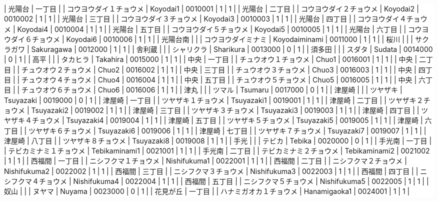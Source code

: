 | 光陽台 | 一丁目 |  | コウヨウダイ１チョウメ | Koyodai1 | 0010001 | 1 | 1 |
| 光陽台 | 二丁目 |  | コウヨウダイ２チョウメ | Koyodai2 | 0010002 | 1 | 1 |
| 光陽台 | 三丁目 |  | コウヨウダイ３チョウメ | Koyodai3 | 0010003 | 1 | 1 |
| 光陽台 | 四丁目 |  | コウヨウダイ４チョウメ | Koyodai4 | 0010004 | 1 | 1 |
| 光陽台 | 五丁目 |  | コウヨウダイ５チョウメ | Koyodai5 | 0010005 | 1 | 1 |
| 光陽台 | 六丁目 |  | コウヨウダイ６チョウメ | Koyodai6 | 0010006 | 1 | 1 |
| 光陽台南 |  |  | コウヨウダイミナミ | Koyodaiminami | 0011000 | 1 | 1 |
| 桜川 |  |  | サクラガワ | Sakuragawa | 0012000 | 1 | 1 |
| 舎利蔵 |  |  | シャリクラ | Sharikura | 0013000 | 0 | 1 |
| 須多田 |  |  | スダタ | Sudata | 0014000 | 0 | 1 |
| 高平 |  |  | タカヒラ | Takahira | 0015000 | 1 | 1 |
| 中央 | 一丁目 |  | チュウオウ１チョウメ | Chuo1 | 0016001 | 1 | 1 |
| 中央 | 二丁目 |  | チュウオウ２チョウメ | Chuo2 | 0016002 | 1 | 1 |
| 中央 | 三丁目 |  | チュウオウ３チョウメ | Chuo3 | 0016003 | 1 | 1 |
| 中央 | 四丁目 |  | チュウオウ４チョウメ | Chuo4 | 0016004 | 1 | 1 |
| 中央 | 五丁目 |  | チュウオウ５チョウメ | Chuo5 | 0016005 | 1 | 1 |
| 中央 | 六丁目 |  | チュウオウ６チョウメ | Chuo6 | 0016006 | 1 | 1 |
| 津丸 |  |  | ツマル | Tsumaru | 0017000 | 0 | 1 |
| 津屋崎 |  |  | ツヤザキ | Tsuyazaki | 0019000 | 0 | 1 |
| 津屋崎 | 一丁目 |  | ツヤザキ１チョウメ | Tsuyazaki1 | 0019001 | 1 | 1 |
| 津屋崎 | 二丁目 |  | ツヤザキ２チョウメ | Tsuyazaki2 | 0019002 | 1 | 1 |
| 津屋崎 | 三丁目 |  | ツヤザキ３チョウメ | Tsuyazaki3 | 0019003 | 1 | 1 |
| 津屋崎 | 四丁目 |  | ツヤザキ４チョウメ | Tsuyazaki4 | 0019004 | 1 | 1 |
| 津屋崎 | 五丁目 |  | ツヤザキ５チョウメ | Tsuyazaki5 | 0019005 | 1 | 1 |
| 津屋崎 | 六丁目 |  | ツヤザキ６チョウメ | Tsuyazaki6 | 0019006 | 1 | 1 |
| 津屋崎 | 七丁目 |  | ツヤザキ７チョウメ | Tsuyazaki7 | 0019007 | 1 | 1 |
| 津屋崎 | 八丁目 |  | ツヤザキ８チョウメ | Tsuyazaki8 | 0019008 | 1 | 1 |
| 手光 |  |  | テビカ | Tebika | 0020000 | 0 | 1 |
| 手光南 | 一丁目 |  | テビカミナミ１チョウメ | Tebikaminami1 | 0021001 | 1 | 1 |
| 手光南 | 二丁目 |  | テビカミナミ２チョウメ | Tebikaminami2 | 0021002 | 1 | 1 |
| 西福間 | 一丁目 |  | ニシフクマ１チョウメ | Nishifukuma1 | 0022001 | 1 | 1 |
| 西福間 | 二丁目 |  | ニシフクマ２チョウメ | Nishifukuma2 | 0022002 | 1 | 1 |
| 西福間 | 三丁目 |  | ニシフクマ３チョウメ | Nishifukuma3 | 0022003 | 1 | 1 |
| 西福間 | 四丁目 |  | ニシフクマ４チョウメ | Nishifukuma4 | 0022004 | 1 | 1 |
| 西福間 | 五丁目 |  | ニシフクマ５チョウメ | Nishifukuma5 | 0022005 | 1 | 1 |
| 奴山 |  |  | ヌヤマ | Nuyama | 0023000 | 0 | 1 |
| 花見が丘 | 一丁目 |  | ハナミガオカ１チョウメ | Hanamigaoka1 | 0024001 | 1 | 1 |